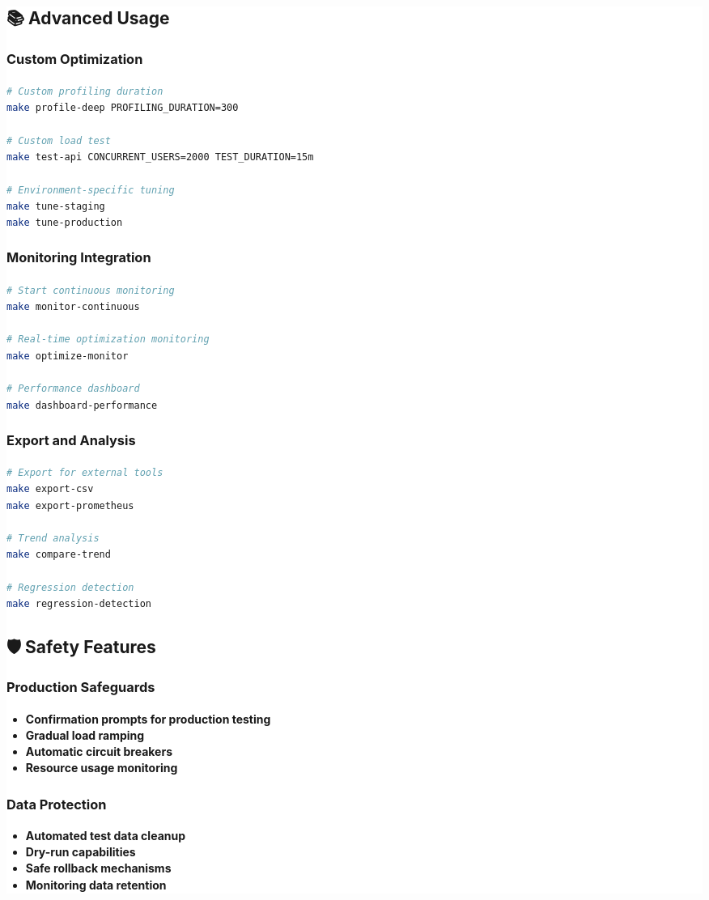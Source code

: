 ## 📚 Advanced Usage

### Custom Optimization
```bash
# Custom profiling duration
make profile-deep PROFILING_DURATION=300

# Custom load test
make test-api CONCURRENT_USERS=2000 TEST_DURATION=15m

# Environment-specific tuning
make tune-staging
make tune-production
```

### Monitoring Integration
```bash
# Start continuous monitoring
make monitor-continuous

# Real-time optimization monitoring
make optimize-monitor

# Performance dashboard
make dashboard-performance
```

### Export and Analysis
```bash
# Export for external tools
make export-csv
make export-prometheus

# Trend analysis
make compare-trend

# Regression detection
make regression-detection
```

## 🛡️ Safety Features

### Production Safeguards
- **Confirmation prompts for production testing**
- **Gradual load ramping**
- **Automatic circuit breakers**
- **Resource usage monitoring**

### Data Protection
- **Automated test data cleanup**
- **Dry-run capabilities**
- **Safe rollback mechanisms**
- **Monitoring data retention**
